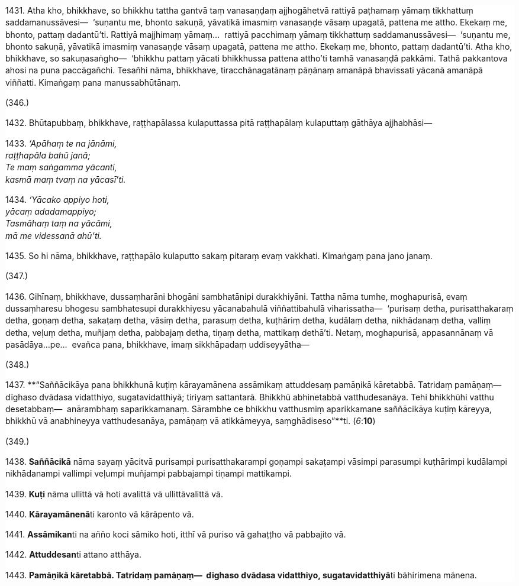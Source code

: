 1431\. Atha kho, bhikkhave, so bhikkhu tattha gantvā taṃ vanasaṇḍaṃ ajjhogāhetvā rattiyā paṭhamaṃ yāmaṃ tikkhattuṃ saddamanussāvesi—  ‘suṇantu me, bhonto sakuṇā, yāvatikā imasmiṃ vanasaṇḍe vāsaṃ upagatā, pattena me attho. Ekekaṃ me, bhonto, pattaṃ dadantū’ti. Rattiyā majjhimaṃ yāmaṃ…  rattiyā pacchimaṃ yāmaṃ tikkhattuṃ saddamanussāvesi—  ‘suṇantu me, bhonto sakuṇā, yāvatikā imasmiṃ vanasaṇḍe vāsaṃ upagatā, pattena me attho. Ekekaṃ me, bhonto, pattaṃ dadantū’ti. Atha kho, bhikkhave, so sakuṇasaṅgho—  ‘bhikkhu pattaṃ yācati bhikkhussa pattena attho’ti tamhā vanasaṇḍā pakkāmi. Tathā pakkantova ahosi na puna paccāgañchi. Tesañhi nāma, bhikkhave, tiracchānagatānaṃ pāṇānaṃ amanāpā bhavissati yācanā amanāpā viññatti. Kimaṅgaṃ pana manussabhūtānaṃ.

(346.)

1432\. Bhūtapubbaṃ, bhikkhave, raṭṭhapālassa kulaputtassa pitā raṭṭhapālaṃ kulaputtaṃ gāthāya ajjhabhāsi—

1433\. _‘Apāhaṃ te na jānāmi,_  
_raṭṭhapāla bahū janā;_  
_Te maṃ saṅgamma yācanti,_  
_kasmā maṃ tvaṃ na yācasī’ti._  

1434\. _‘Yācako appiyo hoti,_  
_yācaṃ adadamappiyo;_  
_Tasmāhaṃ taṃ na yācāmi,_  
_mā me videssanā ahū’ti._  

1435\. So hi nāma, bhikkhave, raṭṭhapālo kulaputto sakaṃ pitaraṃ evaṃ vakkhati. Kimaṅgaṃ pana jano janaṃ.

(347.)

1436\. Gihīnaṃ, bhikkhave, dussaṃharāni bhogāni sambhatānipi durakkhiyāni. Tattha nāma tumhe, moghapurisā, evaṃ dussaṃharesu bhogesu sambhatesupi durakkhiyesu yācanabahulā viññattibahulā viharissatha—  ‘purisaṃ detha, purisatthakaraṃ detha, goṇaṃ detha, sakaṭaṃ detha, vāsiṃ detha, parasuṃ detha, kuṭhāriṃ detha, kudālaṃ detha, nikhādanaṃ detha, valliṃ detha, veḷuṃ detha, muñjaṃ detha, pabbajaṃ detha, tiṇaṃ detha, mattikaṃ dethā’ti. Netaṃ, moghapurisā, appasannānaṃ vā pasādāya…pe…  evañca pana, bhikkhave, imaṃ sikkhāpadaṃ uddiseyyātha—

(348.)

1437\. **“Saññācikāya pana bhikkhunā kuṭiṃ kārayamānena assāmikaṃ attuddesaṃ pamāṇikā kāretabbā. Tatridaṃ pamāṇaṃ—  dīghaso dvādasa vidatthiyo, sugatavidatthiyā; tiriyaṃ sattantarā. Bhikkhū abhinetabbā vatthudesanāya. Tehi bhikkhūhi vatthu desetabbaṃ—  anārambhaṃ saparikkamanaṃ. Sārambhe ce bhikkhu vatthusmiṃ aparikkamane saññācikāya kuṭiṃ kāreyya, bhikkhū vā anabhineyya vatthudesanāya, pamāṇaṃ vā atikkāmeyya, saṃghādiseso”**ti. (*6*:**10**)

(349.)

1438\. **Saññācikā** nāma sayaṃ yācitvā purisampi purisatthakarampi goṇampi sakaṭampi vāsimpi parasumpi kuṭhārimpi kudālampi nikhādanampi vallimpi veḷumpi muñjampi pabbajampi tiṇampi mattikampi.

1439\. **Kuṭi** nāma ullittā vā hoti avalittā vā ullittāvalittā vā.

1440\. **Kārayamānenā**ti karonto vā kārāpento vā.

1441\. **Assāmikan**ti na añño koci sāmiko hoti, itthī vā puriso vā gahaṭṭho vā pabbajito vā.

1442\. **Attuddesan**ti attano atthāya.

1443\. **Pamāṇikā kāretabbā. Tatridaṃ pamāṇaṃ—  dīghaso dvādasa vidatthiyo, sugatavidatthiyā**ti bāhirimena mānena.

